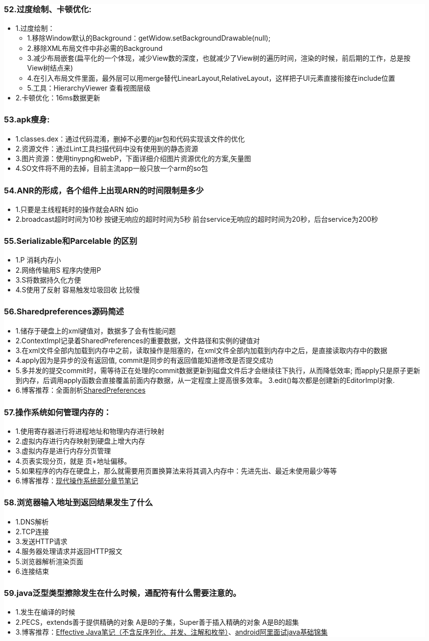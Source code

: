 ### 52.过度绘制、卡顿优化:

- 1.过度绘制：
    - 1.移除Window默认的Background：getWidow.setBackgroundDrawable(null);
    - 2.移除XML布局文件中非必需的Background
    - 3.减少布局嵌套(扁平化的一个体现，减少View数的深度，也就减少了View树的遍历时间，渲染的时候，前后期的工作，总是按View树结点来)
    - 4.在引入布局文件里面，最外层可以用merge替代LinearLayout,RelativeLayout，这样把子UI元素直接衔接在include位置
    - 5.工具：HierarchyViewer 查看视图层级
- 2.卡顿优化：16ms数据更新

### 53.apk瘦身:

- 1.classes.dex：通过代码混淆，删掉不必要的jar包和代码实现该文件的优化
- 2.资源文件：通过Lint工具扫描代码中没有使用到的静态资源
- 3.图片资源：使用tinypng和webP，下面详细介绍图片资源优化的方案,矢量图
- 4.SO文件将不用的去掉，目前主流app一般只放一个arm的so包

### 54.ANR的形成，各个组件上出现ARN的时间限制是多少
- 1.只要是主线程耗时的操作就会ARN 如io
- 2.broadcast超时时间为10秒 按键无响应的超时时间为5秒 前台service无响应的超时时间为20秒，后台service为200秒

### 55.Serializable和Parcelable 的区别
- 1.P 消耗内存小
- 2.网络传输用S 程序内使用P
- 3.S将数据持久化方便
- 4.S使用了反射 容易触发垃圾回收 比较慢

### 56.Sharedpreferences源码简述
- 1.储存于硬盘上的xml键值对，数据多了会有性能问题
- 2.ContextImpl记录着SharedPreferences的重要数据，文件路径和实例的键值对
- 3.在xml文件全部内加载到内存中之前，读取操作是阻塞的，在xml文件全部内加载到内存中之后，是直接读取内存中的数据
- 4.apply因为是异步的没有返回值, commit是同步的有返回值能知道修改是否提交成功
- 5.多并发的提交commit时，需等待正在处理的commit数据更新到磁盘文件后才会继续往下执行，从而降低效率; 而apply只是原子更新到内存，后调用apply函数会直接覆盖前面内存数据，从一定程度上提高很多效率。 3.edit()每次都是创建新的EditorImpl对象.
- 6.博客推荐：全面剖析[SharedPreferences](https://www.jianshu.com/p/102f25cf64e3)

### 57.操作系统如何管理内存的：

- 1.使用寄存器进行将进程地址和物理内存进行映射
- 2.虚拟内存进行内存映射到硬盘上增大内存
- 3.虚拟内存是进行内存分页管理
- 4.页表实现分页，就是 页+地址偏移。
- 5.如果程序的内存在硬盘上，那么就需要用页置换算法来将其调入内存中：先进先出、最近未使用最少等等
- 6.博客推荐：[现代操作系统部分章节笔记](https://www.jianshu.com/p/aecff59430fa)

### 58.浏览器输入地址到返回结果发生了什么
- 1.DNS解析
- 2.TCP连接
- 3.发送HTTP请求
- 4.服务器处理请求并返回HTTP报文
- 5.浏览器解析渲染页面
- 6.连接结束
### 59.java泛型类型擦除发生在什么时候，通配符有什么需要注意的。
- 1.发生在编译的时候
- 2.PECS，extends善于提供精确的对象 A是B的子集，Super善于插入精确的对象 A是B的超集
- 3.博客推荐：[Effective Java笔记（不含反序列化、并发、注解和枚举）](https://www.jianshu.com/p/4e4751b5bbbb)、[android阿里面试java基础锦集](https://www.jianshu.com/p/6006a3284f55)
